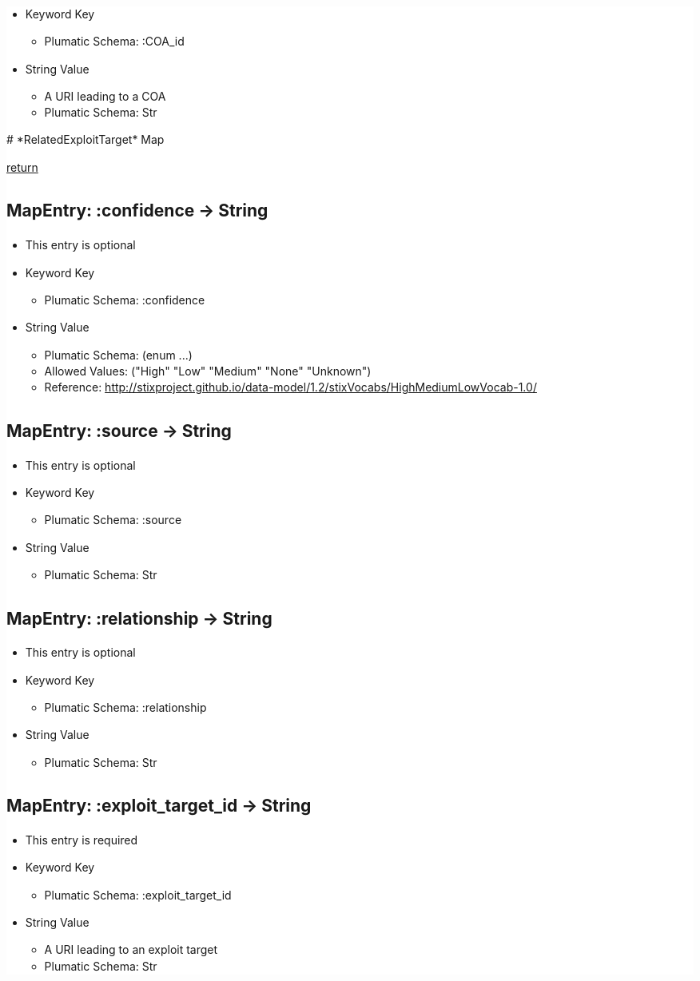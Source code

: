 * Keyword Key
  * Plumatic Schema: :COA_id

* String Value
  * A URI leading to a COA
  * Plumatic Schema: Str

<a name="map6"/>
# *RelatedExploitTarget* Map

[return](#map6-ref)


## MapEntry: :confidence -> String

* This entry is optional

* Keyword Key
  * Plumatic Schema: :confidence

* String Value
  * Plumatic Schema: (enum ...)
  * Allowed Values: ("High" "Low" "Medium" "None" "Unknown")
  * Reference: http://stixproject.github.io/data-model/1.2/stixVocabs/HighMediumLowVocab-1.0/

## MapEntry: :source -> String

* This entry is optional

* Keyword Key
  * Plumatic Schema: :source

* String Value
  * Plumatic Schema: Str

## MapEntry: :relationship -> String

* This entry is optional

* Keyword Key
  * Plumatic Schema: :relationship

* String Value
  * Plumatic Schema: Str

## MapEntry: :exploit_target_id -> String

* This entry is required

* Keyword Key
  * Plumatic Schema: :exploit_target_id

* String Value
  * A URI leading to an exploit target
  * Plumatic Schema: Str
